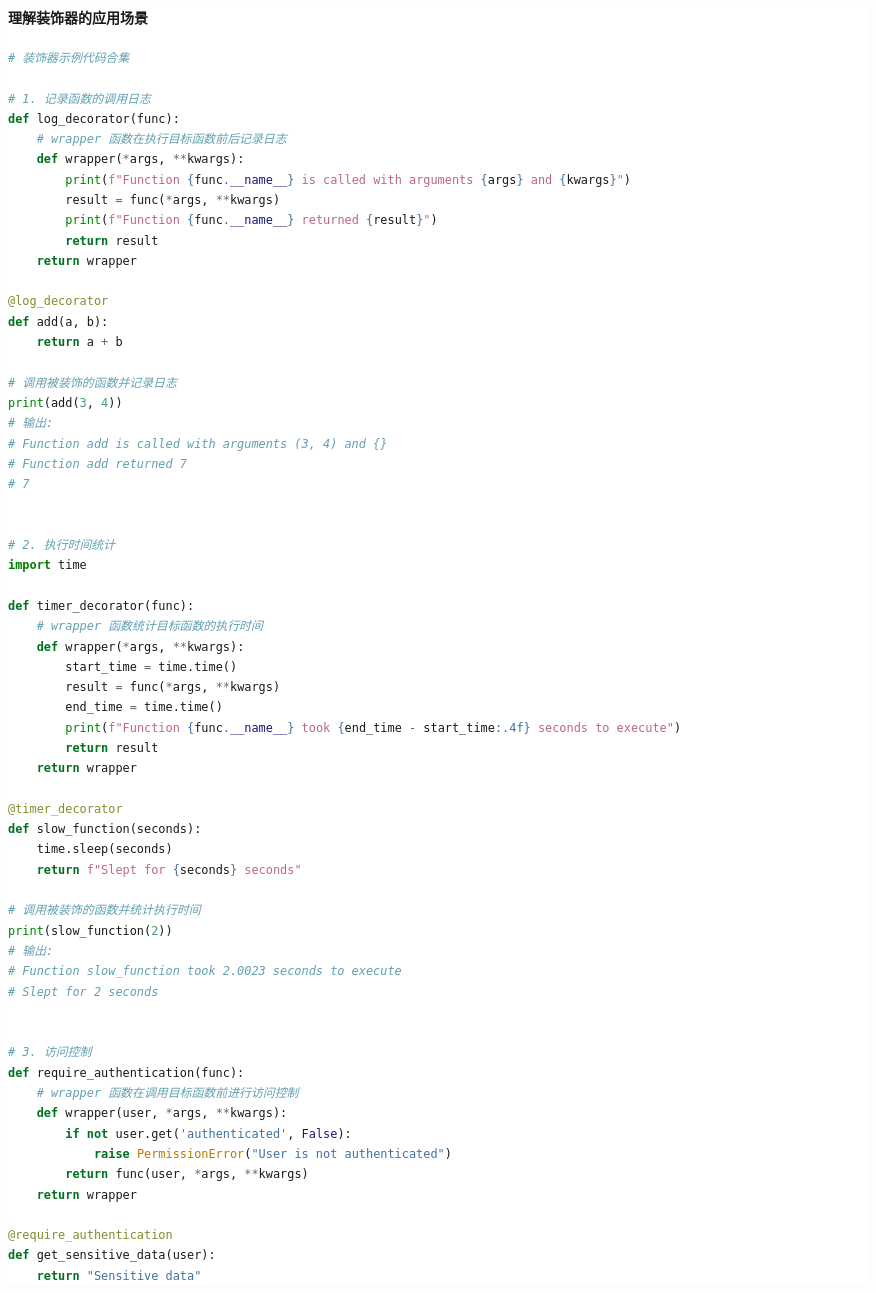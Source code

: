 ####  理解装饰器的应用场景
```python
# 装饰器示例代码合集

# 1. 记录函数的调用日志
def log_decorator(func):
    # wrapper 函数在执行目标函数前后记录日志
    def wrapper(*args, **kwargs):
        print(f"Function {func.__name__} is called with arguments {args} and {kwargs}")
        result = func(*args, **kwargs)
        print(f"Function {func.__name__} returned {result}")
        return result
    return wrapper

@log_decorator
def add(a, b):
    return a + b

# 调用被装饰的函数并记录日志
print(add(3, 4))
# 输出:
# Function add is called with arguments (3, 4) and {}
# Function add returned 7
# 7


# 2. 执行时间统计
import time

def timer_decorator(func):
    # wrapper 函数统计目标函数的执行时间
    def wrapper(*args, **kwargs):
        start_time = time.time()
        result = func(*args, **kwargs)
        end_time = time.time()
        print(f"Function {func.__name__} took {end_time - start_time:.4f} seconds to execute")
        return result
    return wrapper

@timer_decorator
def slow_function(seconds):
    time.sleep(seconds)
    return f"Slept for {seconds} seconds"

# 调用被装饰的函数并统计执行时间
print(slow_function(2))
# 输出:
# Function slow_function took 2.0023 seconds to execute
# Slept for 2 seconds


# 3. 访问控制
def require_authentication(func):
    # wrapper 函数在调用目标函数前进行访问控制
    def wrapper(user, *args, **kwargs):
        if not user.get('authenticated', False):
            raise PermissionError("User is not authenticated")
        return func(user, *args, **kwargs)
    return wrapper

@require_authentication
def get_sensitive_data(user):
    return "Sensitive data"
```